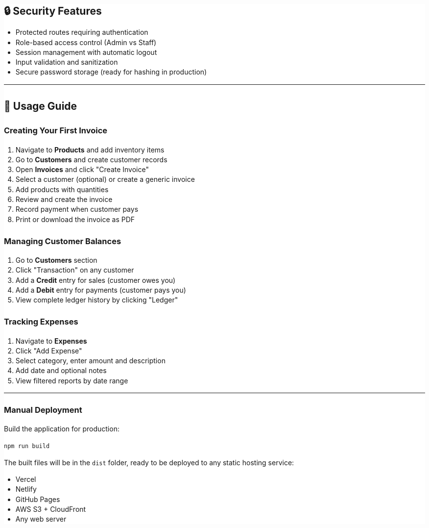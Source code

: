 
## 🔒 Security Features

- Protected routes requiring authentication
- Role-based access control (Admin vs Staff)
- Session management with automatic logout
- Input validation and sanitization
- Secure password storage (ready for hashing in production)

---

## 📖 Usage Guide

### Creating Your First Invoice

1. Navigate to **Products** and add inventory items
2. Go to **Customers** and create customer records
3. Open **Invoices** and click "Create Invoice"
4. Select a customer (optional) or create a generic invoice
5. Add products with quantities
6. Review and create the invoice
7. Record payment when customer pays
8. Print or download the invoice as PDF

### Managing Customer Balances

1. Go to **Customers** section
2. Click "Transaction" on any customer
3. Add a **Credit** entry for sales (customer owes you)
4. Add a **Debit** entry for payments (customer pays you)
5. View complete ledger history by clicking "Ledger"

### Tracking Expenses

1. Navigate to **Expenses**
2. Click "Add Expense"
3. Select category, enter amount and description
4. Add date and optional notes
5. View filtered reports by date range

---


### Manual Deployment

Build the application for production:
```bash
npm run build
```

The built files will be in the `dist` folder, ready to be deployed to any static hosting service:
- Vercel
- Netlify
- GitHub Pages
- AWS S3 + CloudFront
- Any web server
